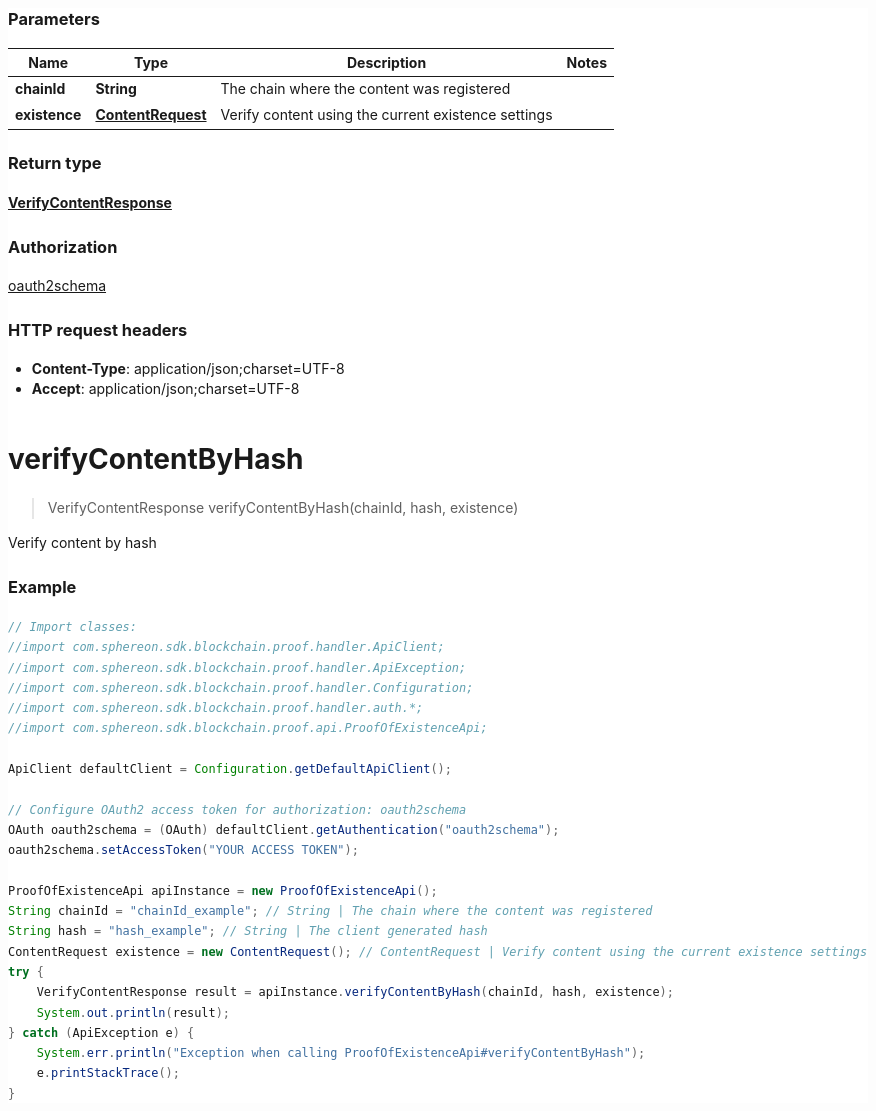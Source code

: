 ### Parameters

Name | Type | Description  | Notes
------------- | ------------- | ------------- | -------------
 **chainId** | **String**| The chain where the content was registered |
 **existence** | [**ContentRequest**](ContentRequest.md)| Verify content using the current existence settings |

### Return type

[**VerifyContentResponse**](VerifyContentResponse.md)

### Authorization

[oauth2schema](../README.md#oauth2schema)

### HTTP request headers

 - **Content-Type**: application/json;charset=UTF-8
 - **Accept**: application/json;charset=UTF-8

<a name="verifyContentByHash"></a>
# **verifyContentByHash**
> VerifyContentResponse verifyContentByHash(chainId, hash, existence)

Verify content by hash

### Example
```java
// Import classes:
//import com.sphereon.sdk.blockchain.proof.handler.ApiClient;
//import com.sphereon.sdk.blockchain.proof.handler.ApiException;
//import com.sphereon.sdk.blockchain.proof.handler.Configuration;
//import com.sphereon.sdk.blockchain.proof.handler.auth.*;
//import com.sphereon.sdk.blockchain.proof.api.ProofOfExistenceApi;

ApiClient defaultClient = Configuration.getDefaultApiClient();

// Configure OAuth2 access token for authorization: oauth2schema
OAuth oauth2schema = (OAuth) defaultClient.getAuthentication("oauth2schema");
oauth2schema.setAccessToken("YOUR ACCESS TOKEN");

ProofOfExistenceApi apiInstance = new ProofOfExistenceApi();
String chainId = "chainId_example"; // String | The chain where the content was registered
String hash = "hash_example"; // String | The client generated hash
ContentRequest existence = new ContentRequest(); // ContentRequest | Verify content using the current existence settings
try {
    VerifyContentResponse result = apiInstance.verifyContentByHash(chainId, hash, existence);
    System.out.println(result);
} catch (ApiException e) {
    System.err.println("Exception when calling ProofOfExistenceApi#verifyContentByHash");
    e.printStackTrace();
}
```
